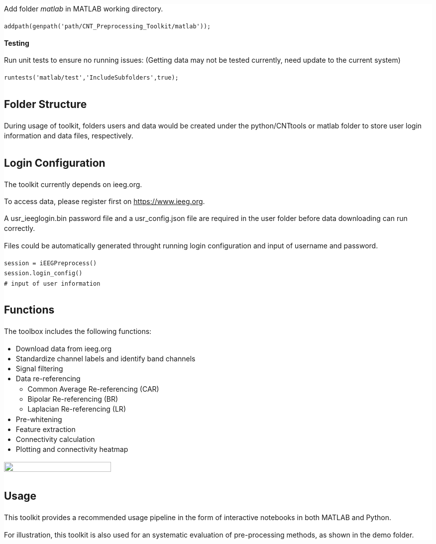 Add folder _matlab_ in MATLAB working directory.
```\matlab
addpath(genpath('path/CNT_Preprocessing_Toolkit/matlab'));
```

**Testing**

Run unit tests to ensure no running issues:
(Getting data may not be tested currently, need update to the current system)
```
runtests('matlab/test','IncludeSubfolders',true);
```
## Folder Structure

During usage of toolkit, folders users and data would be created under the python/CNTtools or matlab folder to store user login information and data files, respectively.

## Login Configuration

The toolkit currently depends on ieeg.org.

To access data, please register first on https://www.ieeg.org.

A usr_ieeglogin.bin password file and a usr_config.json file are required in the user folder before data downloading can run correctly.

Files could be automatically generated throught running login configuration and input of username and password.

```
session = iEEGPreprocess()
session.login_config()
# input of user information
```

## Functions

The toolbox includes the following functions:
* Download data from ieeg.org
* Standardize channel labels and identify band channels
* Signal filtering
* Data re-referencing 
    * Common Average Re-referencing (CAR)
    * Bipolar Re-referencing (BR)
    * Laplacian Re-referencing (LR)
* Pre-whitening
* Feature extraction
* Connectivity calculation
* Plotting and connectivity heatmap
<img src="https://github.com/haoershi/CNT_research_tools/assets/116624350/2e28a994-71ef-4b31-b368-df081b367aa4" width=50% height=50%>

## Usage

This toolkit provides a recommended usage pipeline in the form of interactive notebooks in both MATLAB and Python.

For illustration, this toolkit is also used for an systematic evaluation of pre-processing methods, as shown in the demo folder.  
